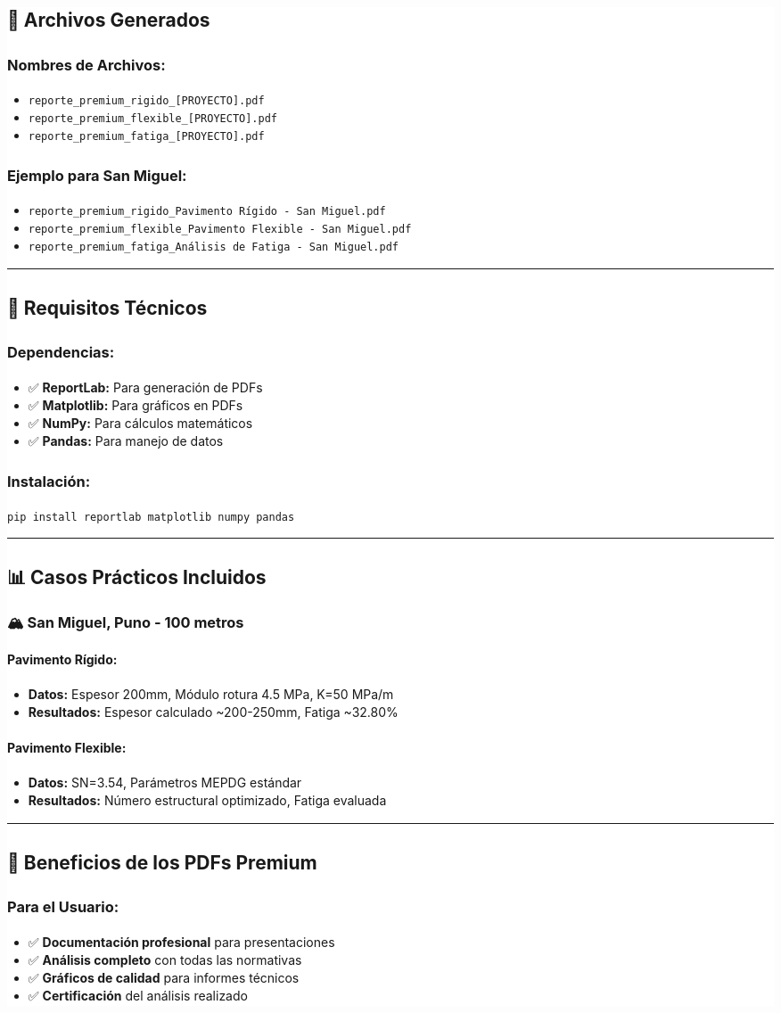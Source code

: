 ## 📁 Archivos Generados

### Nombres de Archivos:
- `reporte_premium_rigido_[PROYECTO].pdf`
- `reporte_premium_flexible_[PROYECTO].pdf`
- `reporte_premium_fatiga_[PROYECTO].pdf`

### Ejemplo para San Miguel:
- `reporte_premium_rigido_Pavimento Rígido - San Miguel.pdf`
- `reporte_premium_flexible_Pavimento Flexible - San Miguel.pdf`
- `reporte_premium_fatiga_Análisis de Fatiga - San Miguel.pdf`

---

## 🔧 Requisitos Técnicos

### Dependencias:
- ✅ **ReportLab:** Para generación de PDFs
- ✅ **Matplotlib:** Para gráficos en PDFs
- ✅ **NumPy:** Para cálculos matemáticos
- ✅ **Pandas:** Para manejo de datos

### Instalación:
```bash
pip install reportlab matplotlib numpy pandas
```

---

## 📊 Casos Prácticos Incluidos

### 🏔️ **San Miguel, Puno - 100 metros**

#### Pavimento Rígido:
- **Datos:** Espesor 200mm, Módulo rotura 4.5 MPa, K=50 MPa/m
- **Resultados:** Espesor calculado ~200-250mm, Fatiga ~32.80%

#### Pavimento Flexible:
- **Datos:** SN=3.54, Parámetros MEPDG estándar
- **Resultados:** Número estructural optimizado, Fatiga evaluada

---

## 🎯 Beneficios de los PDFs Premium

### Para el Usuario:
- ✅ **Documentación profesional** para presentaciones
- ✅ **Análisis completo** con todas las normativas
- ✅ **Gráficos de calidad** para informes técnicos
- ✅ **Certificación** del análisis realizado

